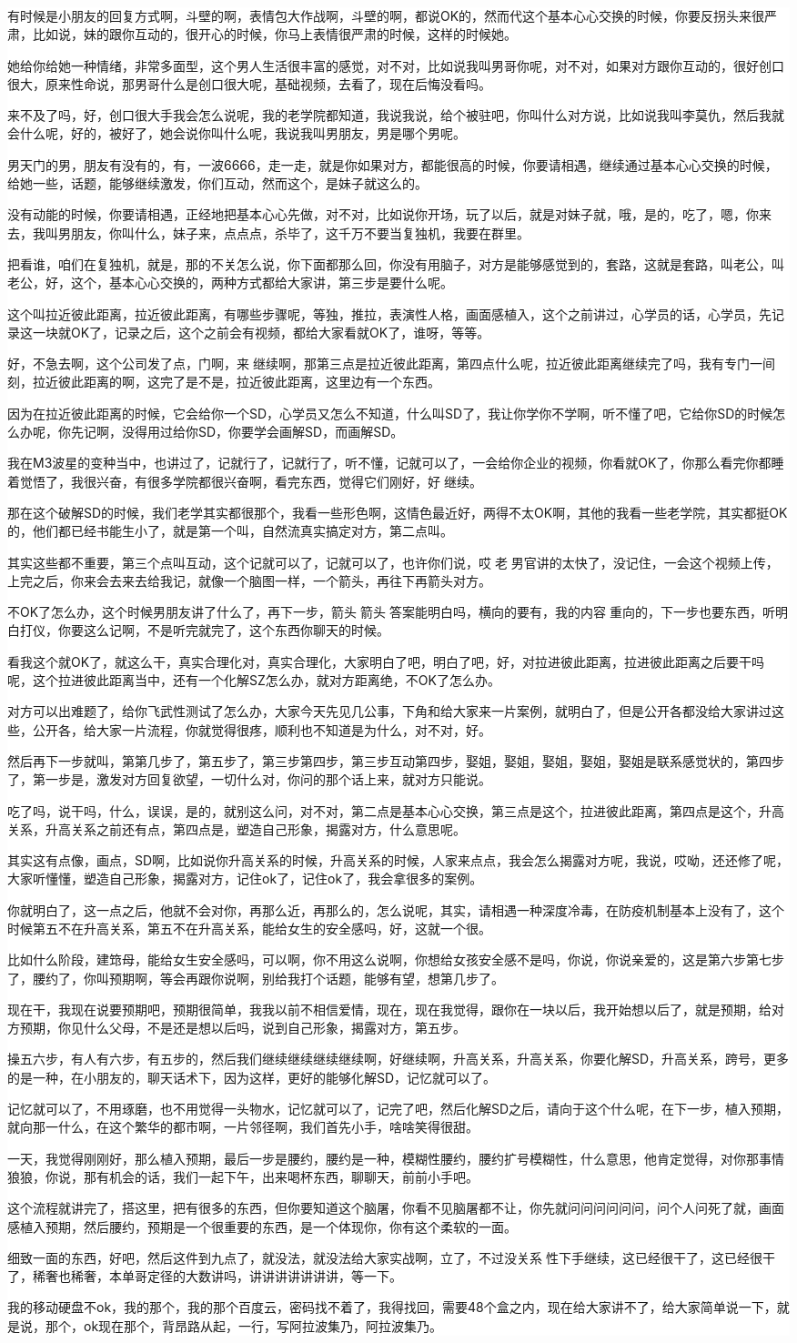 有时候是小朋友的回复方式啊，斗壁的啊，表情包大作战啊，斗壁的啊，都说OK的，然而代这个基本心心交换的时候，你要反拐头来很严肃，比如说，妹的跟你互动的，很开心的时候，你马上表情很严肃的时候，这样的时候她。

她给你给她一种情绪，非常多面型，这个男人生活很丰富的感觉，对不对，比如说我叫男哥你呢，对不对，如果对方跟你互动的，很好创口很大，原来性命说，那男哥什么是创口很大呢，基础视频，去看了，现在后悔没看吗。

来不及了吗，好，创口很大手我会怎么说呢，我的老学院都知道，我说我说，给个被驻吧，你叫什么对方说，比如说我叫李莫仇，然后我就会什么呢，好的，被好了，她会说你叫什么呢，我说我叫男朋友，男是哪个男呢。

男天门的男，朋友有没有的，有，一波6666，走一走，就是你如果对方，都能很高的时候，你要请相遇，继续通过基本心心交换的时候，给她一些，话题，能够继续激发，你们互动，然而这个，是妹子就这么的。

没有动能的时候，你要请相遇，正经地把基本心心先做，对不对，比如说你开场，玩了以后，就是对妹子就，哦，是的，吃了，嗯，你来去，我叫男朋友，你叫什么，妹子来，点点点，杀毕了，这千万不要当复独机，我要在群里。

把看谁，咱们在复独机，就是，那的不关怎么说，你下面都那么回，你没有用脑子，对方是能够感觉到的，套路，这就是套路，叫老公，叫老公，好，这个，基本心心交换的，两种方式都给大家讲，第三步是要什么呢。

这个叫拉近彼此距离，拉近彼此距离，有哪些步骤呢，等独，推拉，表演性人格，画面感植入，这个之前讲过，心学员的话，心学员，先记录这一块就OK了，记录之后，这个之前会有视频，都给大家看就OK了，谁呀，等等。

好，不急去啊，这个公司发了点，门啊，来 继续啊，那第三点是拉近彼此距离，第四点什么呢，拉近彼此距离继续完了吗，我有专门一间刻，拉近彼此距离的啊，这完了是不是，拉近彼此距离，这里边有一个东西。

因为在拉近彼此距离的时候，它会给你一个SD，心学员又怎么不知道，什么叫SD了，我让你学你不学啊，听不懂了吧，它给你SD的时候怎么办呢，你先记啊，没得用过给你SD，你要学会画解SD，而画解SD。

我在M3波星的变种当中，也讲过了，记就行了，记就行了，听不懂，记就可以了，一会给你企业的视频，你看就OK了，你那么看完你都睡着觉悟了，我很兴奋，有很多学院都很兴奋啊，看完东西，觉得它们刚好，好 继续。

那在这个破解SD的时候，我们老学其实都很那个，我看一些形色啊，这情色最近好，两得不太OK啊，其他的我看一些老学院，其实都挺OK的，他们都已经书能生小了，就是第一个叫，自然流真实搞定对方，第二点叫。

其实这些都不重要，第三个点叫互动，这个记就可以了，记就可以了，也许你们说，哎 老 男官讲的太快了，没记住，一会这个视频上传，上完之后，你来会去来去给我记，就像一个脑图一样，一个箭头，再往下再箭头对方。

不OK了怎么办，这个时候男朋友讲了什么了，再下一步，箭头 箭头 答案能明白吗，横向的要有，我的内容 重向的，下一步也要东西，听明白打仪，你要这么记啊，不是听完就完了，这个东西你聊天的时候。

看我这个就OK了，就这么干，真实合理化对，真实合理化，大家明白了吧，明白了吧，好，对拉进彼此距离，拉进彼此距离之后要干吗呢，这个拉进彼此距离当中，还有一个化解SZ怎么办，就对方距离绝，不OK了怎么办。

对方可以出难题了，给你飞武性测试了怎么办，大家今天先见几公事，下角和给大家来一片案例，就明白了，但是公开各都没给大家讲过这些，公开各，给大家一片流程，你就觉得很疼，顺利也不知道是为什么，对不对，好。

然后再下一步就叫，第第几步了，第五步了，第三步第四步，第三步互动第四步，娶姐，娶姐，娶姐，娶姐，娶姐是联系感觉状的，第四步了，第一步是，激发对方回复欲望，一切什么对，你问的那个话上来，就对方只能说。

吃了吗，说干吗，什么，误误，是的，就别这么问，对不对，第二点是基本心心交换，第三点是这个，拉进彼此距离，第四点是这个，升高关系，升高关系之前还有点，第四点是，塑造自己形象，揭露对方，什么意思呢。

其实这有点像，画点，SD啊，比如说你升高关系的时候，升高关系的时候，人家来点点，我会怎么揭露对方呢，我说，哎呦，还还修了呢，大家听懂懂，塑造自己形象，揭露对方，记住ok了，记住ok了，我会拿很多的案例。

你就明白了，这一点之后，他就不会对你，再那么近，再那么的，怎么说呢，其实，请相遇一种深度冷毒，在防疫机制基本上没有了，这个时候第五不在升高关系，第五不在升高关系，能给女生的安全感吗，好，这就一个很。

比如什么阶段，建筇母，能给女生安全感吗，可以啊，你不用这么说啊，你想给女孩安全感不是吗，你说，你说亲爱的，这是第六步第七步了，腰约了，你叫预期啊，等会再跟你说啊，别给我打个话题，能够有望，想第几步了。

现在干，我现在说要预期吧，预期很简单，我我以前不相信爱情，现在，现在我觉得，跟你在一块以后，我开始想以后了，就是预期，给对方预期，你见什么父母，不是还是想以后吗，说到自己形象，揭露对方，第五步。

操五六步，有人有六步，有五步的，然后我们继续继续继续继续啊，好继续啊，升高关系，升高关系，你要化解SD，升高关系，跨号，更多的是一种，在小朋友的，聊天话术下，因为这样，更好的能够化解SD，记忆就可以了。

记忆就可以了，不用琢磨，也不用觉得一头物水，记忆就可以了，记完了吧，然后化解SD之后，请向于这个什么呢，在下一步，植入预期，就向那一什么，在这个繁华的都市啊，一片邻径啊，我们首先小手，啥啥笑得很甜。

一天，我觉得刚刚好，那么植入预期，最后一步是腰约，腰约是一种，模糊性腰约，腰约扩号模糊性，什么意思，他肯定觉得，对你那事情狼狼，你说，那有机会的话，我们一起下午，出来喝杯东西，聊聊天，前前小手吧。

这个流程就讲完了，搭这里，把有很多的东西，但你要知道这个脑屠，你看不见脑屠都不让，你先就问问问问问问，问个人问死了就，画面感植入预期，然后腰约，预期是一个很重要的东西，是一个体现你，你有这个柔软的一面。

细致一面的东西，好吧，然后这件到九点了，就没法，就没法给大家实战啊，立了，不过没关系 性下手继续，这已经很干了，这已经很干了，稀奢也稀奢，本单哥定径的大数讲吗，讲讲讲讲讲讲讲，等一下。

我的移动硬盘不ok，我的那个，我的那个百度云，密码找不着了，我得找回，需要48个盒之内，现在给大家讲不了，给大家简单说一下，就是说，那个，ok现在那个，背昂路从起，一行，写阿拉波集乃，阿拉波集乃。
